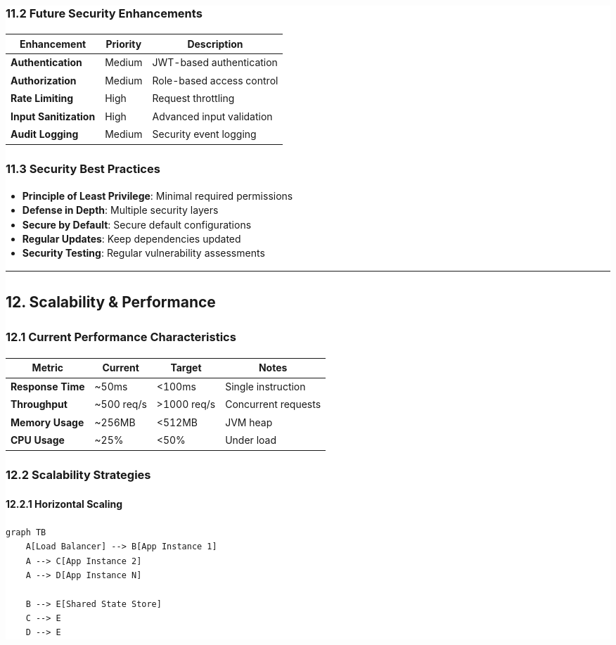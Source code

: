 ### 11.2 Future Security Enhancements

| Enhancement | Priority | Description |
|-------------|----------|-------------|
| **Authentication** | Medium | JWT-based authentication |
| **Authorization** | Medium | Role-based access control |
| **Rate Limiting** | High | Request throttling |
| **Input Sanitization** | High | Advanced input validation |
| **Audit Logging** | Medium | Security event logging |

### 11.3 Security Best Practices

- **Principle of Least Privilege**: Minimal required permissions
- **Defense in Depth**: Multiple security layers
- **Secure by Default**: Secure default configurations
- **Regular Updates**: Keep dependencies updated
- **Security Testing**: Regular vulnerability assessments

---

## 12. Scalability & Performance

### 12.1 Current Performance Characteristics

| Metric | Current | Target | Notes |
|--------|---------|--------|-------|
| **Response Time** | ~50ms | <100ms | Single instruction |
| **Throughput** | ~500 req/s | >1000 req/s | Concurrent requests |
| **Memory Usage** | ~256MB | <512MB | JVM heap |
| **CPU Usage** | ~25% | <50% | Under load |

### 12.2 Scalability Strategies

#### 12.2.1 Horizontal Scaling
```mermaid
graph TB
    A[Load Balancer] --> B[App Instance 1]
    A --> C[App Instance 2]
    A --> D[App Instance N]
    
    B --> E[Shared State Store]
    C --> E
    D --> E
```
